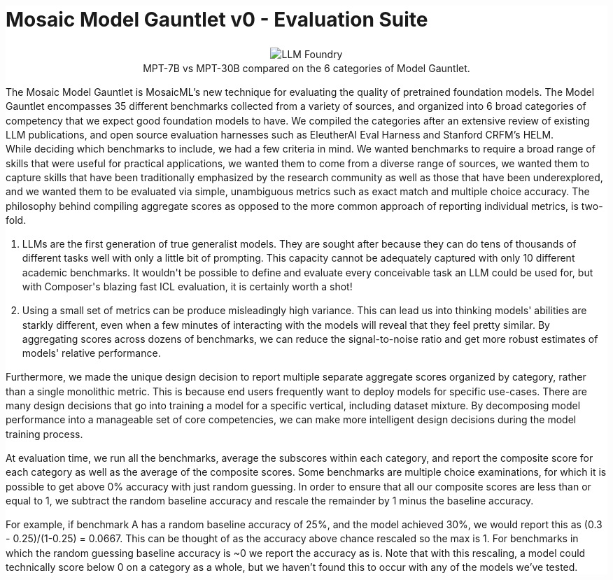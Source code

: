# Mosaic Model Gauntlet v0 - Evaluation Suite



<p align="center">
    <picture>
      <img alt="LLM Foundry" src="../../../assets/radar_blog.png" width="60%">
    </picture>
    <br>
    MPT-7B vs MPT-30B compared on the 6 categories of Model Gauntlet.
</p>
The Mosaic Model Gauntlet is MosaicML’s new technique for evaluating the quality of pretrained foundation models. The Model Gauntlet encompasses 35 different benchmarks collected from a variety of sources, and organized into 6 broad categories of competency that we expect good foundation models to have. We compiled the categories after an extensive review of existing LLM publications, and open source evaluation harnesses such as EleutherAI Eval Harness and Stanford CRFM’s HELM.

<br>
While deciding which benchmarks to include, we had a few criteria in mind. We wanted benchmarks to require a broad range of skills that were useful for practical applications, we wanted them to come from a diverse range of sources, we wanted them to capture skills that have been traditionally emphasized by the research community as well as those that have been underexplored, and we wanted them to be evaluated via simple, unambiguous metrics such as exact match and multiple choice accuracy. The philosophy behind compiling aggregate scores as opposed to the more common approach of reporting individual metrics, is two-fold.

1. LLMs are the first generation of true generalist models. They are sought after because they can do tens of thousands of different tasks well with only a little bit of prompting. This capacity cannot be adequately captured with only 10 different academic benchmarks. It wouldn't be possible to define and evaluate every conceivable task an LLM could be used for, but with Composer's blazing fast ICL evaluation, it is certainly worth a shot!

2. Using a small set of metrics can be produce misleadingly high variance. This can lead us into thinking models' abilities are starkly different, even when a few minutes of interacting with the models will reveal that they feel pretty similar. By aggregating scores across dozens of benchmarks, we can reduce the signal-to-noise ratio and get more robust estimates of models' relative performance.

Furthermore, we made the unique design decision to report multiple separate aggregate scores organized by category, rather than a single monolithic metric. This is because end users frequently want to deploy models for specific use-cases. There are many design decisions that go into training a model for a specific vertical, including dataset mixture. By decomposing model performance into a manageable set of core competencies, we can make more intelligent design decisions during the model training process.

At evaluation time, we run all the benchmarks, average the subscores within each category, and report the composite score for each category as well as the average of the composite scores. Some benchmarks are multiple choice examinations, for which it is possible to get above 0% accuracy with just random guessing. In order to ensure that all our composite scores are less than or equal to 1, we subtract the random baseline accuracy and rescale the remainder by 1 minus the baseline accuracy.

For example, if benchmark A has a random baseline accuracy of 25%, and the model achieved 30%, we would report this as (0.3 - 0.25)/(1-0.25) = 0.0667. This can be thought of as the accuracy above chance rescaled so the max is 1. For benchmarks in which the random guessing baseline accuracy is ~0 we report the accuracy as is. Note that with this rescaling, a model could technically score below 0 on a category as a whole, but we haven’t found this to occur with any of the models we’ve tested.
